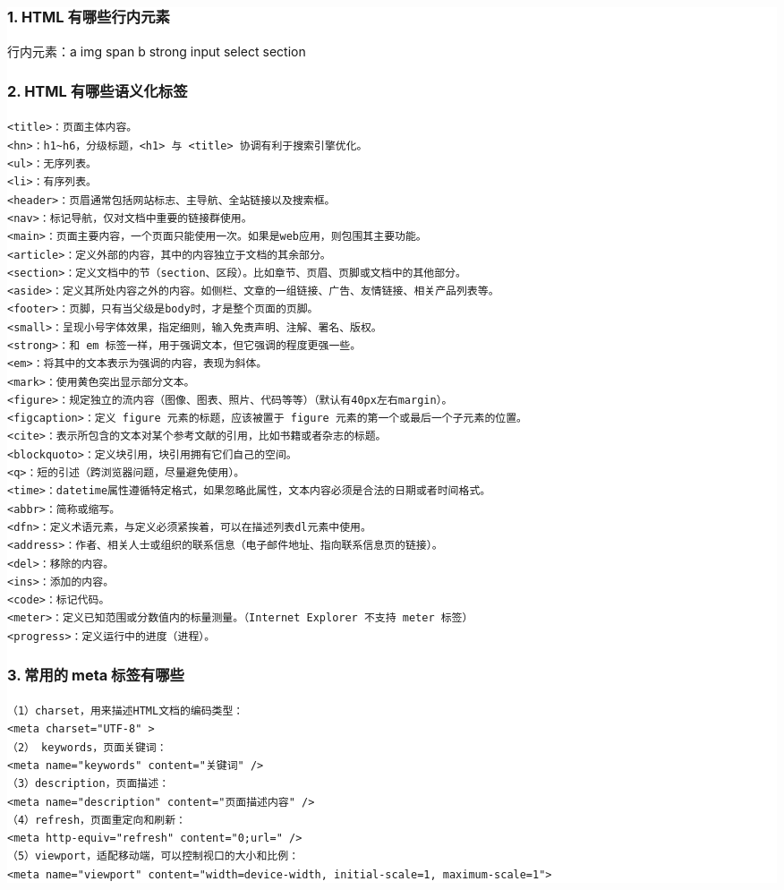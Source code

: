 ### 1. HTML 有哪些行内元素

行内元素：a img span b strong input select section

### 2. HTML 有哪些语义化标签

```
<title>：页面主体内容。
<hn>：h1~h6，分级标题，<h1> 与 <title> 协调有利于搜索引擎优化。
<ul>：无序列表。
<li>：有序列表。
<header>：页眉通常包括网站标志、主导航、全站链接以及搜索框。
<nav>：标记导航，仅对文档中重要的链接群使用。
<main>：页面主要内容，一个页面只能使用一次。如果是web应用，则包围其主要功能。
<article>：定义外部的内容，其中的内容独立于文档的其余部分。
<section>：定义文档中的节（section、区段）。比如章节、页眉、页脚或文档中的其他部分。
<aside>：定义其所处内容之外的内容。如侧栏、文章的一组链接、广告、友情链接、相关产品列表等。
<footer>：页脚，只有当父级是body时，才是整个页面的页脚。
<small>：呈现小号字体效果，指定细则，输入免责声明、注解、署名、版权。
<strong>：和 em 标签一样，用于强调文本，但它强调的程度更强一些。
<em>：将其中的文本表示为强调的内容，表现为斜体。
<mark>：使用黄色突出显示部分文本。
<figure>：规定独立的流内容（图像、图表、照片、代码等等）（默认有40px左右margin）。
<figcaption>：定义 figure 元素的标题，应该被置于 figure 元素的第一个或最后一个子元素的位置。
<cite>：表示所包含的文本对某个参考文献的引用，比如书籍或者杂志的标题。
<blockquoto>：定义块引用，块引用拥有它们自己的空间。
<q>：短的引述（跨浏览器问题，尽量避免使用）。
<time>：datetime属性遵循特定格式，如果忽略此属性，文本内容必须是合法的日期或者时间格式。
<abbr>：简称或缩写。
<dfn>：定义术语元素，与定义必须紧挨着，可以在描述列表dl元素中使用。
<address>：作者、相关人士或组织的联系信息（电子邮件地址、指向联系信息页的链接）。
<del>：移除的内容。
<ins>：添加的内容。
<code>：标记代码。
<meter>：定义已知范围或分数值内的标量测量。（Internet Explorer 不支持 meter 标签）
<progress>：定义运行中的进度（进程）。
```

### 3. 常用的 meta 标签有哪些

```
（1）charset，用来描述HTML文档的编码类型：
<meta charset="UTF-8" >
（2） keywords，页面关键词：
<meta name="keywords" content="关键词" />
（3）description，页面描述：
<meta name="description" content="页面描述内容" />
（4）refresh，页面重定向和刷新：
<meta http-equiv="refresh" content="0;url=" />
（5）viewport，适配移动端，可以控制视口的大小和比例：
<meta name="viewport" content="width=device-width, initial-scale=1, maximum-scale=1">
```
